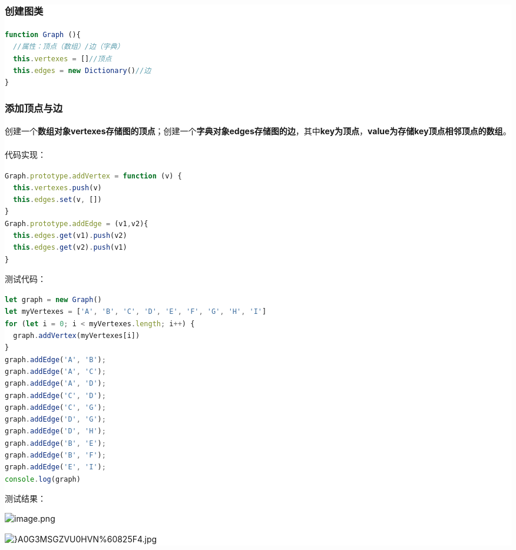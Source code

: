 
### 创建图类

```javascript
function Graph (){
  //属性：顶点（数组）/边（字典）
  this.vertexes = []//顶点
  this.edges = new Dictionary()//边
}
```

### 添加顶点与边

创建一个**数组对象vertexes存储图的顶点**；创建一个**字典对象edges存储图的边**，其中**key为顶点**，**value为存储key顶点相邻顶点的数组**。<br /> <br />代码实现：

```javascript
Graph.prototype.addVertex = function (v) {
  this.vertexes.push(v)
  this.edges.set(v, [])
}
Graph.prototype.addEdge = (v1,v2){
  this.edges.get(v1).push(v2)
  this.edges.get(v2).push(v1)
}
```

测试代码：

```javascript
let graph = new Graph()
let myVertexes = ['A', 'B', 'C', 'D', 'E', 'F', 'G', 'H', 'I']
for (let i = 0; i < myVertexes.length; i++) {
  graph.addVertex(myVertexes[i])
}
graph.addEdge('A', 'B');
graph.addEdge('A', 'C');
graph.addEdge('A', 'D');
graph.addEdge('C', 'D');
graph.addEdge('C', 'G');
graph.addEdge('D', 'G');
graph.addEdge('D', 'H');
graph.addEdge('B', 'E');
graph.addEdge('B', 'F');
graph.addEdge('E', 'I');
console.log(graph)
```

测试结果：

![image.png](https://cdn.nlark.com/yuque/0/2022/png/25602002/1657247237699-f05993cd-dff4-4269-86f7-3a70e261e41a.png#clientId=uc8b0f51c-0f19-4&crop=0&crop=0&crop=1&crop=1&from=paste&height=205&id=ub1bc864a&margin=%5Bobject%20Object%5D&name=image.png&originHeight=410&originWidth=740&originalType=binary&ratio=1&rotation=0&showTitle=false&size=31376&status=done&style=none&taskId=ud4a1859d-51ce-4353-b67b-fb4138ce758&title=&width=370)

![}A0G3MSGZVU0HVN%60825F4.jpg](https://cdn.nlark.com/yuque/0/2022/jpeg/25602002/1657247318888-f266db7a-e8d9-4365-bc13-96447e145627.jpeg#clientId=uc8b0f51c-0f19-4&crop=0&crop=0&crop=1&crop=1&from=drop&id=ud12c64b7&margin=%5Bobject%20Object%5D&name=%7DA0G3MSGZVU0HVN%2560825F4.jpg&originHeight=790&originWidth=1024&originalType=binary&ratio=1&rotation=0&showTitle=false&size=42517&status=done&style=none&taskId=uf63df957-6b16-4464-a7dc-9b9ae5884a3&title=)

